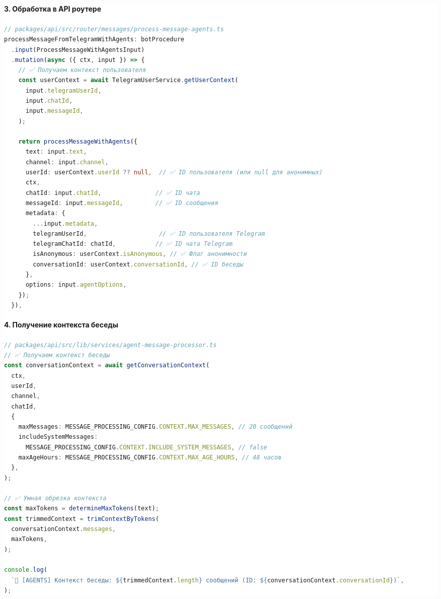 #### 3. **Обработка в API роутере**

```typescript
// packages/api/src/router/messages/process-message-agents.ts
processMessageFromTelegramWithAgents: botProcedure
  .input(ProcessMessageWithAgentsInput)
  .mutation(async ({ ctx, input }) => {
    // ✅ Получаем контекст пользователя
    const userContext = await TelegramUserService.getUserContext(
      input.telegramUserId,
      input.chatId,
      input.messageId,
    );

    return processMessageWithAgents({
      text: input.text,
      channel: input.channel,
      userId: userContext.userId ?? null,  // ✅ ID пользователя (или null для анонимных)
      ctx,
      chatId: input.chatId,               // ✅ ID чата
      messageId: input.messageId,         // ✅ ID сообщения
      metadata: {
        ...input.metadata,
        telegramUserId,                    // ✅ ID пользователя Telegram
        telegramChatId: chatId,           // ✅ ID чата Telegram
        isAnonymous: userContext.isAnonymous, // ✅ Флаг анонимности
        conversationId: userContext.conversationId, // ✅ ID беседы
      },
      options: input.agentOptions,
    });
  }),
```

#### 4. **Получение контекста беседы**

```typescript
// packages/api/src/lib/services/agent-message-processor.ts
// ✅ Получаем контекст беседы
const conversationContext = await getConversationContext(
  ctx,
  userId,
  channel,
  chatId,
  {
    maxMessages: MESSAGE_PROCESSING_CONFIG.CONTEXT.MAX_MESSAGES, // 20 сообщений
    includeSystemMessages:
      MESSAGE_PROCESSING_CONFIG.CONTEXT.INCLUDE_SYSTEM_MESSAGES, // false
    maxAgeHours: MESSAGE_PROCESSING_CONFIG.CONTEXT.MAX_AGE_HOURS, // 48 часов
  },
);

// ✅ Умная обрезка контекста
const maxTokens = determineMaxTokens(text);
const trimmedContext = trimContextByTokens(
  conversationContext.messages,
  maxTokens,
);

console.log(
  `🤖 [AGENTS] Контекст беседы: ${trimmedContext.length} сообщений (ID: ${conversationContext.conversationId})`,
);
```
